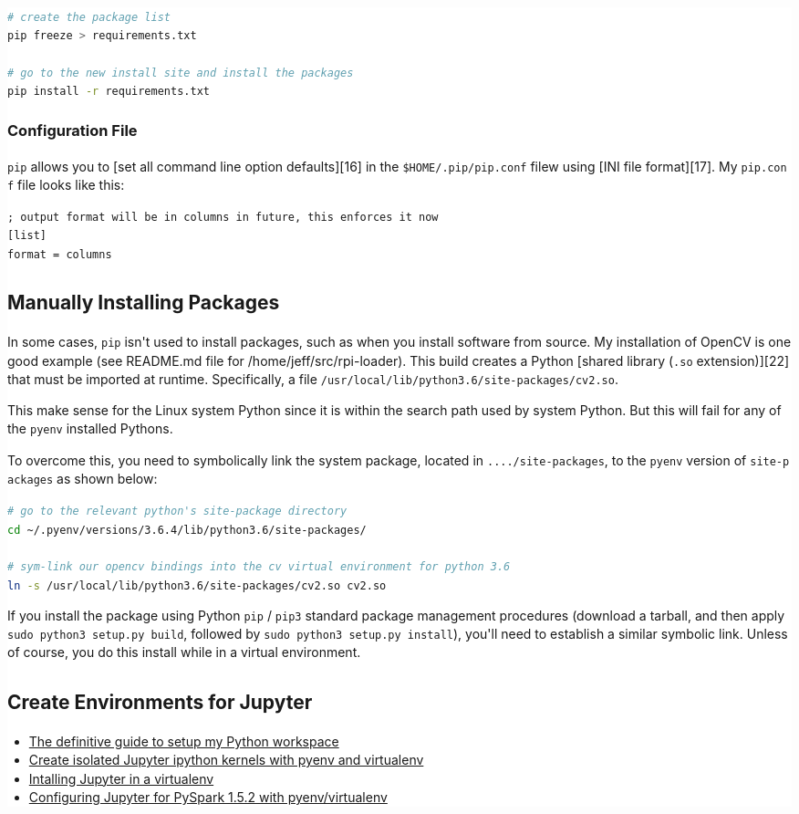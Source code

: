 ```bash
# create the package list
pip freeze > requirements.txt

# go to the new install site and install the packages
pip install -r requirements.txt
```

### Configuration File
`pip` allows you to [set all command line option defaults][16]
in the `$HOME/.pip/pip.conf` filew using [INI file format][17].
My `pip.conf` file looks like this:

```
; output format will be in columns in future, this enforces it now
[list]
format = columns
```

## Manually Installing Packages
In some cases, `pip` isn't used to install packages,
such as when you install software from source.
My installation of OpenCV is one good example
(see README.md file for /home/jeff/src/rpi-loader).
This build creates a Python [shared library (`.so` extension)][22]
that must be imported at runtime.
Specifically, a file `/usr/local/lib/python3.6/site-packages/cv2.so`.

This make sense for the Linux system Python since it is within the
search path used by system Python.
But this will fail for any of the `pyenv` installed Pythons.

To overcome this,
you need to symbolically link the system package, located in `..../site-packages`,
to the `pyenv` version of `site-packages` as shown below:

```bash
# go to the relevant python's site-package directory
cd ~/.pyenv/versions/3.6.4/lib/python3.6/site-packages/

# sym-link our opencv bindings into the cv virtual environment for python 3.6
ln -s /usr/local/lib/python3.6/site-packages/cv2.so cv2.so
```

If you install the package using
Python `pip` / `pip3` standard package management procedures
(download a tarball, and then apply `sudo python3 setup.py build`,
followed by `sudo python3 setup.py install`),
you'll need to establish a similar symbolic link.
Unless of course, you do this install while in a virtual environment.

## Create Environments for Jupyter
* [The definitive guide to setup my Python workspace](https://medium.com/@henriquebastos/the-definitive-guide-to-setup-my-python-workspace-628d68552e14)
* [Create isolated Jupyter ipython kernels with pyenv and virtualenv](http://www.alfredo.motta.name/create-isolated-jupyter-ipython-kernels-with-pyenv-and-virtualenv/)
* [Intalling Jupyter in a virtualenv](https://taufiqhabib.wordpress.com/2016/12/18/intalling-jupyter-in-a-virtualenv/)
* [Configuring Jupyter for PySpark 1.5.2 with pyenv/virtualenv](https://www.bigdatarepublic.nl/configuring-jupyter-for-pyspark-1-5-2-with-pyenvvirtualenv/)
